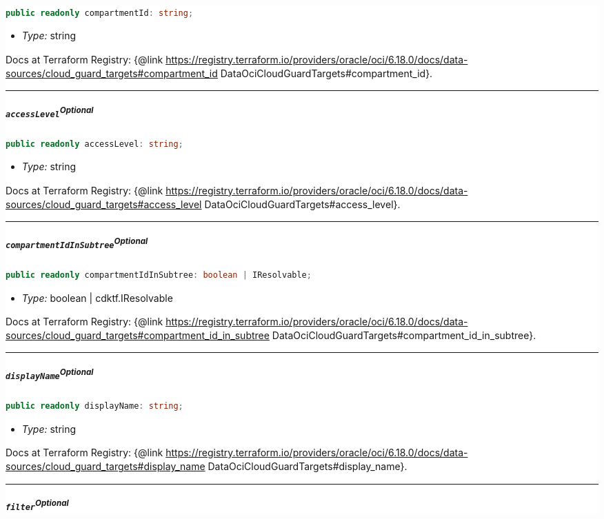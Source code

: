 ```typescript
public readonly compartmentId: string;
```

- *Type:* string

Docs at Terraform Registry: {@link https://registry.terraform.io/providers/oracle/oci/6.18.0/docs/data-sources/cloud_guard_targets#compartment_id DataOciCloudGuardTargets#compartment_id}.

---

##### `accessLevel`<sup>Optional</sup> <a name="accessLevel" id="rhizo-co-terraform-provider-oci.dataOciCloudGuardTargets.DataOciCloudGuardTargetsConfig.property.accessLevel"></a>

```typescript
public readonly accessLevel: string;
```

- *Type:* string

Docs at Terraform Registry: {@link https://registry.terraform.io/providers/oracle/oci/6.18.0/docs/data-sources/cloud_guard_targets#access_level DataOciCloudGuardTargets#access_level}.

---

##### `compartmentIdInSubtree`<sup>Optional</sup> <a name="compartmentIdInSubtree" id="rhizo-co-terraform-provider-oci.dataOciCloudGuardTargets.DataOciCloudGuardTargetsConfig.property.compartmentIdInSubtree"></a>

```typescript
public readonly compartmentIdInSubtree: boolean | IResolvable;
```

- *Type:* boolean | cdktf.IResolvable

Docs at Terraform Registry: {@link https://registry.terraform.io/providers/oracle/oci/6.18.0/docs/data-sources/cloud_guard_targets#compartment_id_in_subtree DataOciCloudGuardTargets#compartment_id_in_subtree}.

---

##### `displayName`<sup>Optional</sup> <a name="displayName" id="rhizo-co-terraform-provider-oci.dataOciCloudGuardTargets.DataOciCloudGuardTargetsConfig.property.displayName"></a>

```typescript
public readonly displayName: string;
```

- *Type:* string

Docs at Terraform Registry: {@link https://registry.terraform.io/providers/oracle/oci/6.18.0/docs/data-sources/cloud_guard_targets#display_name DataOciCloudGuardTargets#display_name}.

---

##### `filter`<sup>Optional</sup> <a name="filter" id="rhizo-co-terraform-provider-oci.dataOciCloudGuardTargets.DataOciCloudGuardTargetsConfig.property.filter"></a>
